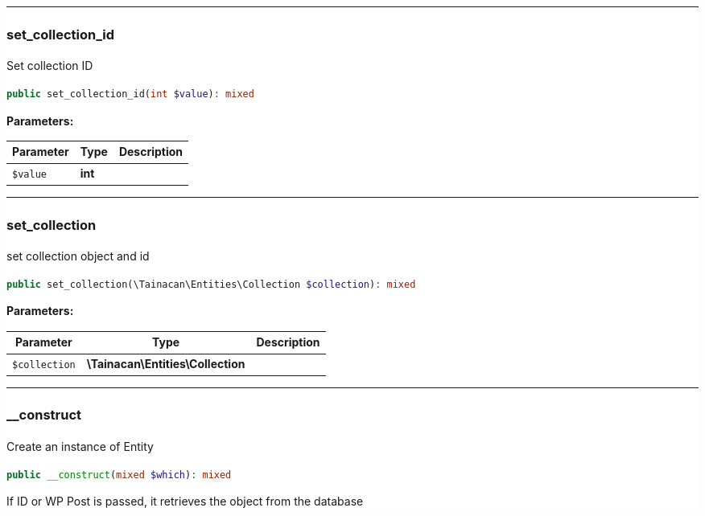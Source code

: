 
***

### set_collection_id

Set collection ID

```php
public set_collection_id(int $value): mixed
```








**Parameters:**

| Parameter | Type | Description |
|-----------|------|-------------|
| `$value` | **int** |  |




***

### set_collection

set collection object and id

```php
public set_collection(\Tainacan\Entities\Collection $collection): mixed
```








**Parameters:**

| Parameter | Type | Description |
|-----------|------|-------------|
| `$collection` | **\Tainacan\Entities\Collection** |  |




***

### __construct

Create an instance of Entity

```php
public __construct(mixed $which): mixed
```

If ID or WP Post is passed, it retrieves the object from the database
